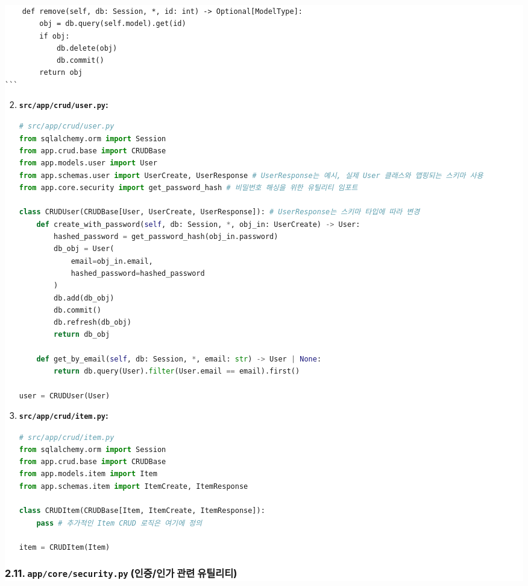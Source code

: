         def remove(self, db: Session, *, id: int) -> Optional[ModelType]:
            obj = db.query(self.model).get(id)
            if obj:
                db.delete(obj)
                db.commit()
            return obj
    ```

2.  **`src/app/crud/user.py`:**

    ```python
    # src/app/crud/user.py
    from sqlalchemy.orm import Session
    from app.crud.base import CRUDBase
    from app.models.user import User
    from app.schemas.user import UserCreate, UserResponse # UserResponse는 예시, 실제 User 클래스와 맵핑되는 스키마 사용
    from app.core.security import get_password_hash # 비밀번호 해싱을 위한 유틸리티 임포트

    class CRUDUser(CRUDBase[User, UserCreate, UserResponse]): # UserResponse는 스키마 타입에 따라 변경
        def create_with_password(self, db: Session, *, obj_in: UserCreate) -> User:
            hashed_password = get_password_hash(obj_in.password)
            db_obj = User(
                email=obj_in.email,
                hashed_password=hashed_password
            )
            db.add(db_obj)
            db.commit()
            db.refresh(db_obj)
            return db_obj

        def get_by_email(self, db: Session, *, email: str) -> User | None:
            return db.query(User).filter(User.email == email).first()

    user = CRUDUser(User)
    ```

3.  **`src/app/crud/item.py`:**

    ```python
    # src/app/crud/item.py
    from sqlalchemy.orm import Session
    from app.crud.base import CRUDBase
    from app.models.item import Item
    from app.schemas.item import ItemCreate, ItemResponse

    class CRUDItem(CRUDBase[Item, ItemCreate, ItemResponse]):
        pass # 추가적인 Item CRUD 로직은 여기에 정의

    item = CRUDItem(Item)
    ```

### 2.11. `app/core/security.py` (인증/인가 관련 유틸리티)
